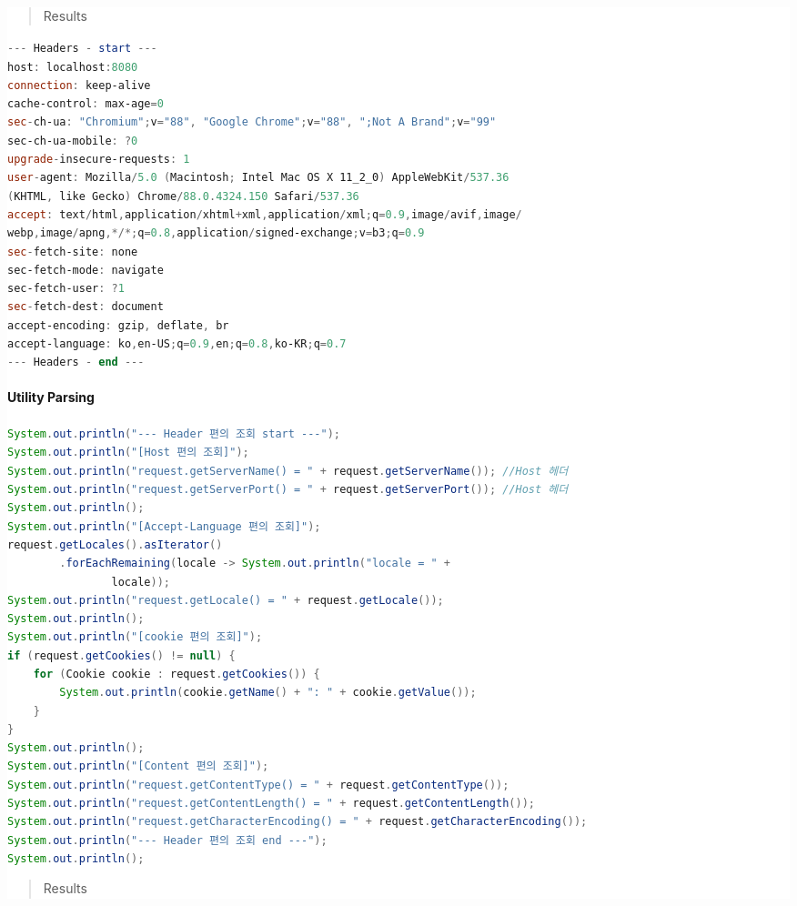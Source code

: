 > Results

```powershell
--- Headers - start ---
host: localhost:8080
connection: keep-alive
cache-control: max-age=0
sec-ch-ua: "Chromium";v="88", "Google Chrome";v="88", ";Not A Brand";v="99"
sec-ch-ua-mobile: ?0
upgrade-insecure-requests: 1
user-agent: Mozilla/5.0 (Macintosh; Intel Mac OS X 11_2_0) AppleWebKit/537.36
(KHTML, like Gecko) Chrome/88.0.4324.150 Safari/537.36
accept: text/html,application/xhtml+xml,application/xml;q=0.9,image/avif,image/
webp,image/apng,*/*;q=0.8,application/signed-exchange;v=b3;q=0.9
sec-fetch-site: none
sec-fetch-mode: navigate
sec-fetch-user: ?1
sec-fetch-dest: document
accept-encoding: gzip, deflate, br
accept-language: ko,en-US;q=0.9,en;q=0.8,ko-KR;q=0.7
--- Headers - end ---
```

#### Utility Parsing

```java
System.out.println("--- Header 편의 조회 start ---");
System.out.println("[Host 편의 조회]");
System.out.println("request.getServerName() = " + request.getServerName()); //Host 헤더
System.out.println("request.getServerPort() = " + request.getServerPort()); //Host 헤더
System.out.println();
System.out.println("[Accept-Language 편의 조회]");
request.getLocales().asIterator()
        .forEachRemaining(locale -> System.out.println("locale = " +
                locale));
System.out.println("request.getLocale() = " + request.getLocale());
System.out.println();
System.out.println("[cookie 편의 조회]");
if (request.getCookies() != null) {
    for (Cookie cookie : request.getCookies()) {
        System.out.println(cookie.getName() + ": " + cookie.getValue());
    }
}
System.out.println();
System.out.println("[Content 편의 조회]");
System.out.println("request.getContentType() = " + request.getContentType());
System.out.println("request.getContentLength() = " + request.getContentLength());
System.out.println("request.getCharacterEncoding() = " + request.getCharacterEncoding());
System.out.println("--- Header 편의 조회 end ---");
System.out.println();
```

> Results
